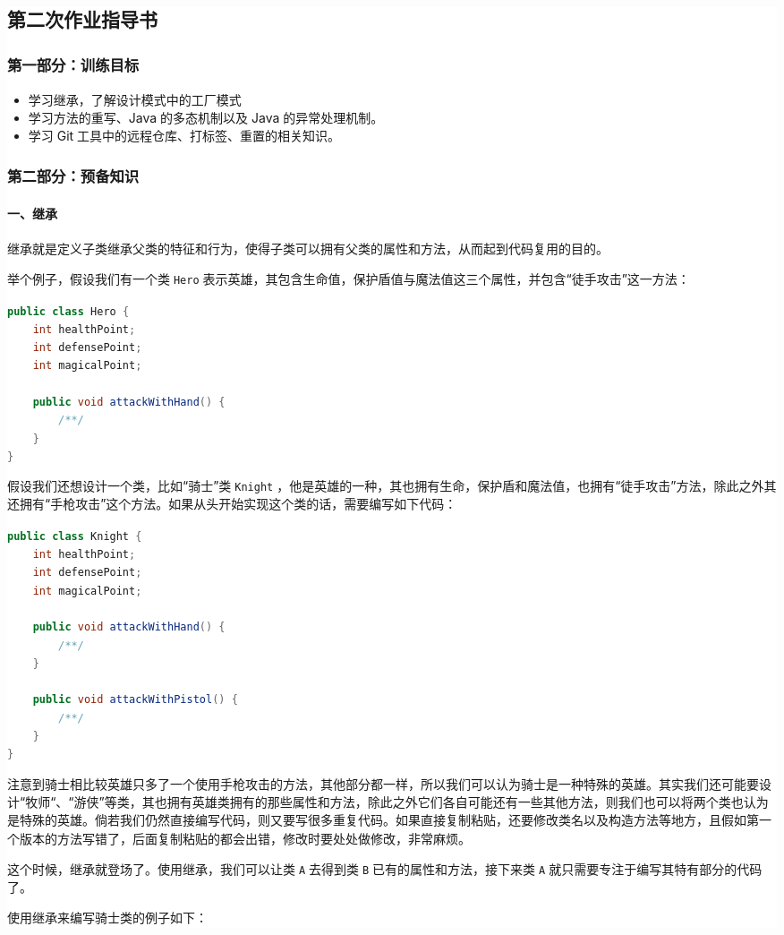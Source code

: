 ## 第二次作业指导书

### 第一部分：训练目标

* 学习继承，了解设计模式中的工厂模式
* 学习方法的重写、Java 的多态机制以及 Java 的异常处理机制。
* 学习 Git 工具中的远程仓库、打标签、重置的相关知识。

### 第二部分：预备知识

#### 一、继承

继承就是定义子类继承父类的特征和行为，使得子类可以拥有父类的属性和方法，从而起到代码复用的目的。

举个例子，假设我们有一个类 `Hero` 表示英雄，其包含生命值，保护盾值与魔法值这三个属性，并包含“徒手攻击”这一方法：

```java
public class Hero {
    int healthPoint;
    int defensePoint;
    int magicalPoint;

    public void attackWithHand() {
        /**/
    }
}
```

假设我们还想设计一个类，比如“骑士”类 `Knight` ，他是英雄的一种，其也拥有生命，保护盾和魔法值，也拥有“徒手攻击”方法，除此之外其还拥有“手枪攻击”这个方法。如果从头开始实现这个类的话，需要编写如下代码：

```java
public class Knight {
    int healthPoint;
    int defensePoint;
    int magicalPoint;

    public void attackWithHand() {
        /**/
    }

    public void attackWithPistol() {
        /**/
    }
}
```

注意到骑士相比较英雄只多了一个使用手枪攻击的方法，其他部分都一样，所以我们可以认为骑士是一种特殊的英雄。其实我们还可能要设计“牧师“、“游侠”等类，其也拥有英雄类拥有的那些属性和方法，除此之外它们各自可能还有一些其他方法，则我们也可以将两个类也认为是特殊的英雄。倘若我们仍然直接编写代码，则又要写很多重复代码。如果直接复制粘贴，还要修改类名以及构造方法等地方，且假如第一个版本的方法写错了，后面复制粘贴的都会出错，修改时要处处做修改，非常麻烦。

这个时候，继承就登场了。使用继承，我们可以让类 `A` 去得到类 `B` 已有的属性和方法，接下来类 `A` 就只需要专注于编写其特有部分的代码了。

使用继承来编写骑士类的例子如下：
